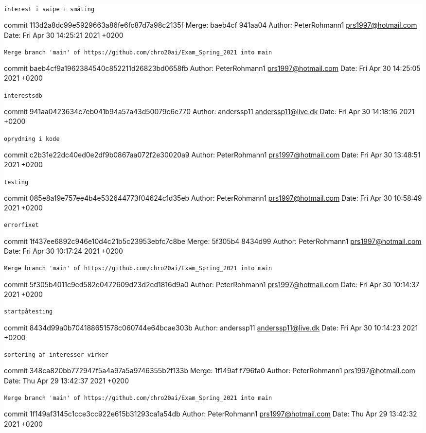     interest i swipe + småting

commit 113d2a8dc99e5929663a86fe6fc87d7a98c2135f
Merge: baeb4cf 941aa04
Author: PeterRohmann1 <prs1997@hotmail.com>
Date:   Fri Apr 30 14:25:21 2021 +0200

    Merge branch 'main' of https://github.com/chro20ai/Exam_Spring_2021 into main

commit baeb4cf9a1962384540c852211d26823bd0658fb
Author: PeterRohmann1 <prs1997@hotmail.com>
Date:   Fri Apr 30 14:25:05 2021 +0200

    interestsdb

commit 941aa0423634c7eb041b94a57a43d50079c6e770
Author: anderssp11 <anderssp11@live.dk>
Date:   Fri Apr 30 14:18:16 2021 +0200

    oprydning i kode

commit c2b31e22dc40ed0e2df9b0867aa072f2e30020a9
Author: PeterRohmann1 <prs1997@hotmail.com>
Date:   Fri Apr 30 13:48:51 2021 +0200

    testing

commit 085e8a19e757ee4b4e532644773f04624c1d35eb
Author: PeterRohmann1 <prs1997@hotmail.com>
Date:   Fri Apr 30 10:58:49 2021 +0200

    errorfixet

commit 1f437ee6892c946e10d4c21b5c23953ebfc7c8be
Merge: 5f305b4 8434d99
Author: PeterRohmann1 <prs1997@hotmail.com>
Date:   Fri Apr 30 10:17:24 2021 +0200

    Merge branch 'main' of https://github.com/chro20ai/Exam_Spring_2021 into main

commit 5f305b4011c9ed582e0472609d23d2cd1816d9a0
Author: PeterRohmann1 <prs1997@hotmail.com>
Date:   Fri Apr 30 10:14:37 2021 +0200

    startpåtesting

commit 8434d99a0b704188651578c060744e64bcae303b
Author: anderssp11 <anderssp11@live.dk>
Date:   Fri Apr 30 10:14:23 2021 +0200

    sortering af interesser virker

commit 348ca820bb772947f5a4a97a5a9746355b2f133b
Merge: 1f149af f796fa0
Author: PeterRohmann1 <prs1997@hotmail.com>
Date:   Thu Apr 29 13:42:37 2021 +0200

    Merge branch 'main' of https://github.com/chro20ai/Exam_Spring_2021 into main

commit 1f149af3145c1cce3cc922e615b31293ca1a54db
Author: PeterRohmann1 <prs1997@hotmail.com>
Date:   Thu Apr 29 13:42:32 2021 +0200
